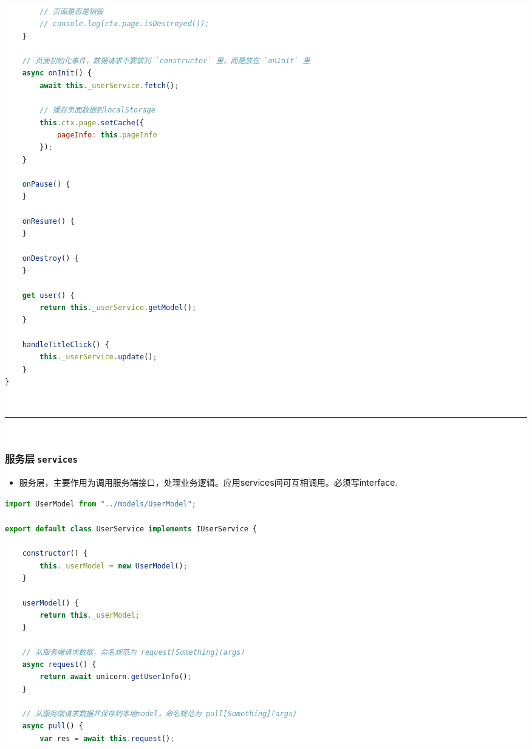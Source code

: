```js
        // 页面是否是销毁
        // console.log(ctx.page.isDestroyed());
    }

    // 页面初始化事件，数据请求不要放到 `constructor` 里，而是放在 `onInit` 里
    async onInit() {
        await this._userService.fetch();

        // 缓存页面数据到localStorage
        this.ctx.page.setCache({
            pageInfo: this.pageInfo
        });
    }

    onPause() {
    }

    onResume() {
    }

    onDestroy() {
    }

    get user() {
        return this._userService.getModel();
    }

    handleTitleClick() {
        this._userService.update();
    }
}
```

<br>

-------

<br>



### 服务层 `services`

* 服务层，主要作用为调用服务端接口，处理业务逻辑。应用services间可互相调用。必须写interface.

```js
import UserModel from "../models/UserModel";

export default class UserService implements IUserService {

    constructor() {
        this._userModel = new UserModel();
    }

    userModel() {
        return this._userModel;
    }

    // 从服务端请求数据，命名规范为 request[Something](args)
    async request() {
        return await unicorn.getUserInfo();
    }

    // 从服务端请求数据并保存到本地model，命名规范为 pull[Something](args)
    async pull() {
        var res = await this.request();
```